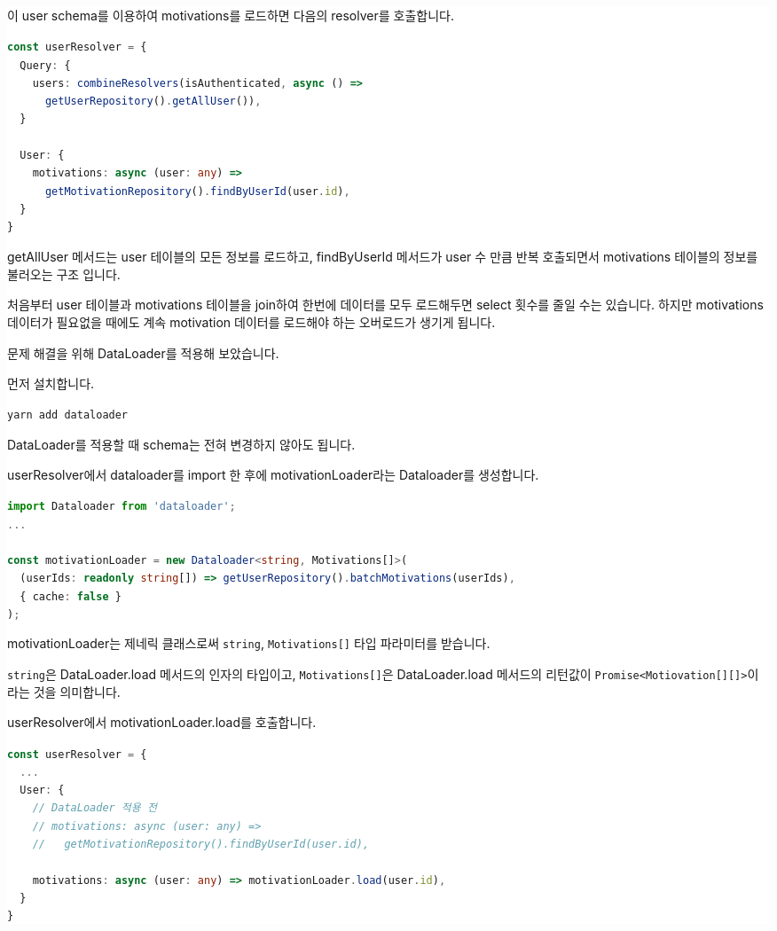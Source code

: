 이 user schema를 이용하여 motivations를 로드하면 다음의 resolver를 호출합니다.

```ts
const userResolver = {
  Query: {
    users: combineResolvers(isAuthenticated, async () =>
      getUserRepository().getAllUser()),
  }

  User: {
    motivations: async (user: any) =>
      getMotivationRepository().findByUserId(user.id),
  }
}
```

getAllUser 메서드는 user 테이블의 모든 정보를 로드하고, findByUserId 메서드가 user 수 만큼 반복 호출되면서 motivations 테이블의 정보를 불러오는 구조 입니다.

처음부터 user 테이블과 motivations 테이블을 join하여 한번에 데이터를 모두 로드해두면 select 횟수를 줄일 수는 있습니다. 하지만 motivations 데이터가 필요없을 때에도 계속 motivation 데이터를 로드해야 하는 오버로드가 생기게 됩니다.

문제 해결을 위해 DataLoader를 적용해 보았습니다.

먼저 설치합니다.

```ts
yarn add dataloader
```

DataLoader를 적용할 때 schema는 전혀 변경하지 않아도 됩니다.

userResolver에서 dataloader를 import 한 후에 motivationLoader라는 Dataloader를 생성합니다.

```ts
import Dataloader from 'dataloader';
...

const motivationLoader = new Dataloader<string, Motivations[]>(
  (userIds: readonly string[]) => getUserRepository().batchMotivations(userIds),
  { cache: false }
);
```

motivationLoader는 제네릭 클래스로써 `string`, `Motivations[]` 타입 파라미터를 받습니다.

`string`은 DataLoader.load 메서드의 인자의 타입이고, `Motivations[]`은 DataLoader.load 메서드의 리턴값이 `Promise<Motiovation[][]>`이라는 것을 의미합니다.

userResolver에서 motivationLoader.load를 호출합니다.

```ts
const userResolver = {
  ...
  User: {
    // DataLoader 적용 전
    // motivations: async (user: any) =>
    //   getMotivationRepository().findByUserId(user.id),

    motivations: async (user: any) => motivationLoader.load(user.id),
  }
}
```
